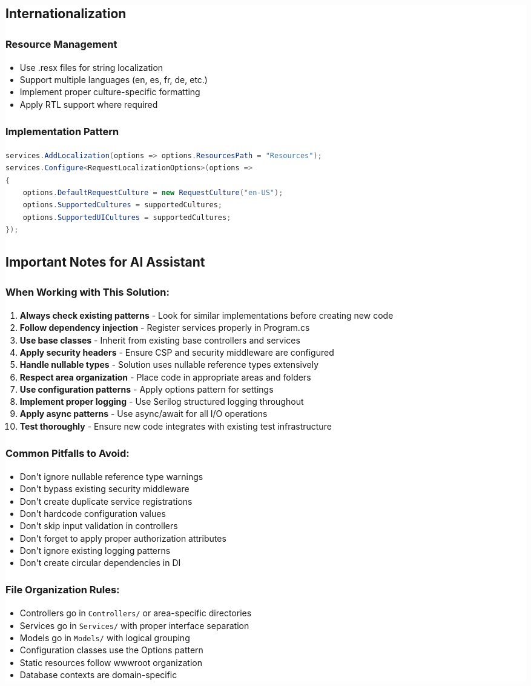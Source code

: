 ## Internationalization

### Resource Management

- Use .resx files for string localization
- Support multiple languages (en, es, fr, de, etc.)
- Implement proper culture-specific formatting
- Apply RTL support where required

### Implementation Pattern

```csharp
services.AddLocalization(options => options.ResourcesPath = "Resources");
services.Configure<RequestLocalizationOptions>(options =>
{
    options.DefaultRequestCulture = new RequestCulture("en-US");
    options.SupportedCultures = supportedCultures;
    options.SupportedUICultures = supportedCultures;
});
```

## Important Notes for AI Assistant

### When Working with This Solution:

1. **Always check existing patterns** - Look for similar implementations before creating new code
2. **Follow dependency injection** - Register services properly in Program.cs
3. **Use base classes** - Inherit from existing base controllers and services
4. **Apply security headers** - Ensure CSP and security middleware are configured
5. **Handle nullable types** - Solution uses nullable reference types extensively
6. **Respect area organization** - Place code in appropriate areas and folders
7. **Use configuration patterns** - Apply options pattern for settings
8. **Implement proper logging** - Use Serilog structured logging throughout
9. **Apply async patterns** - Use async/await for all I/O operations
10. **Test thoroughly** - Ensure new code integrates with existing test infrastructure

### Common Pitfalls to Avoid:

- Don't ignore nullable reference type warnings
- Don't bypass existing security middleware
- Don't create duplicate service registrations
- Don't hardcode configuration values
- Don't skip input validation in controllers
- Don't forget to apply proper authorization attributes
- Don't ignore existing logging patterns
- Don't create circular dependencies in DI

### File Organization Rules:

- Controllers go in `Controllers/` or area-specific directories
- Services go in `Services/` with proper interface separation
- Models go in `Models/` with logical grouping
- Configuration classes use the Options pattern
- Static resources follow wwwroot organization
- Database contexts are domain-specific
